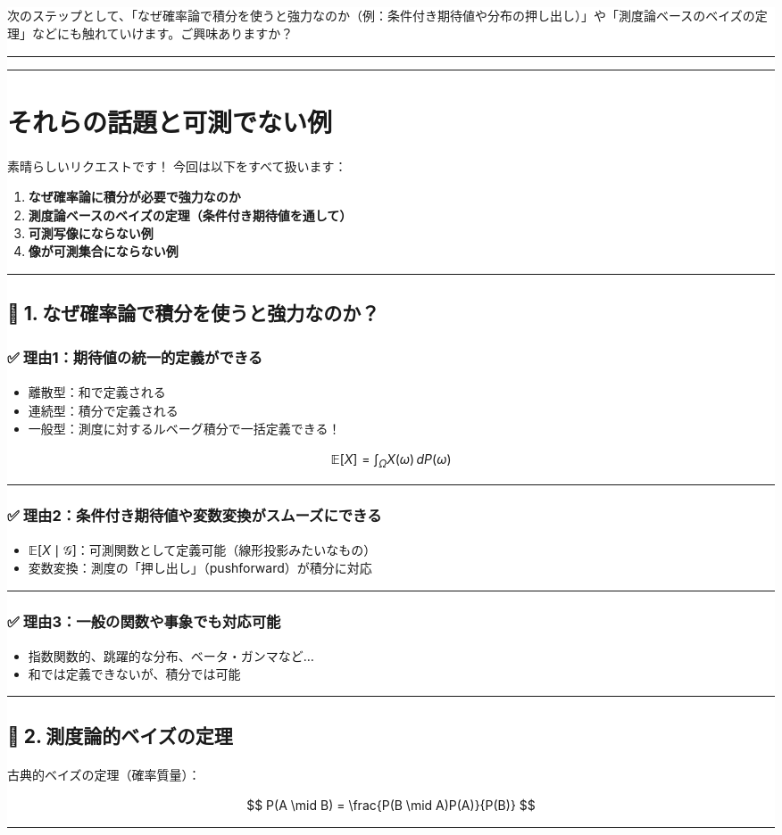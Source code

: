 
次のステップとして、「なぜ確率論で積分を使うと強力なのか（例：条件付き期待値や分布の押し出し）」や「測度論ベースのベイズの定理」などにも触れていけます。ご興味ありますか？

---
---

# それらの話題と可測でない例
素晴らしいリクエストです！
今回は以下をすべて扱います：

1. **なぜ確率論に積分が必要で強力なのか**
2. **測度論ベースのベイズの定理（条件付き期待値を通して）**
3. **可測写像にならない例**
4. **像が可測集合にならない例**

---

## 🧠 1. なぜ確率論で積分を使うと強力なのか？

### ✅ 理由1：**期待値の統一的定義ができる**

* 離散型：和で定義される
* 連続型：積分で定義される
* 一般型：測度に対するルベーグ積分で一括定義できる！

$$
\mathbb{E}[X] = \int_\Omega X(\omega)\, dP(\omega)
$$

---

### ✅ 理由2：**条件付き期待値や変数変換がスムーズにできる**

* $\mathbb{E}[X \mid \mathcal{G}]$：可測関数として定義可能（線形投影みたいなもの）
* 変数変換：測度の「押し出し」（pushforward）が積分に対応

---

### ✅ 理由3：**一般の関数や事象でも対応可能**

* 指数関数的、跳躍的な分布、ベータ・ガンマなど…
* 和では定義できないが、積分では可能

---

## 🧮 2. 測度論的ベイズの定理

古典的ベイズの定理（確率質量）：

$$
P(A \mid B) = \frac{P(B \mid A)P(A)}{P(B)}
$$

---